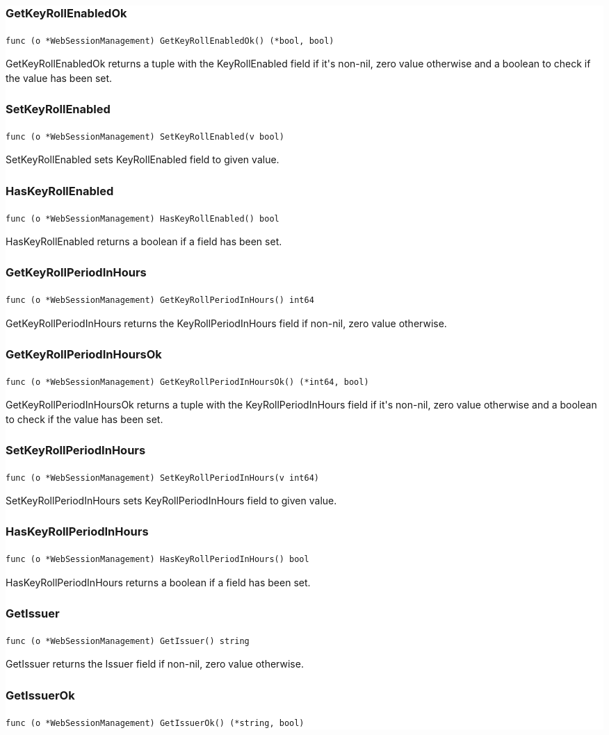 ### GetKeyRollEnabledOk

`func (o *WebSessionManagement) GetKeyRollEnabledOk() (*bool, bool)`

GetKeyRollEnabledOk returns a tuple with the KeyRollEnabled field if it's non-nil, zero value otherwise
and a boolean to check if the value has been set.

### SetKeyRollEnabled

`func (o *WebSessionManagement) SetKeyRollEnabled(v bool)`

SetKeyRollEnabled sets KeyRollEnabled field to given value.

### HasKeyRollEnabled

`func (o *WebSessionManagement) HasKeyRollEnabled() bool`

HasKeyRollEnabled returns a boolean if a field has been set.

### GetKeyRollPeriodInHours

`func (o *WebSessionManagement) GetKeyRollPeriodInHours() int64`

GetKeyRollPeriodInHours returns the KeyRollPeriodInHours field if non-nil, zero value otherwise.

### GetKeyRollPeriodInHoursOk

`func (o *WebSessionManagement) GetKeyRollPeriodInHoursOk() (*int64, bool)`

GetKeyRollPeriodInHoursOk returns a tuple with the KeyRollPeriodInHours field if it's non-nil, zero value otherwise
and a boolean to check if the value has been set.

### SetKeyRollPeriodInHours

`func (o *WebSessionManagement) SetKeyRollPeriodInHours(v int64)`

SetKeyRollPeriodInHours sets KeyRollPeriodInHours field to given value.

### HasKeyRollPeriodInHours

`func (o *WebSessionManagement) HasKeyRollPeriodInHours() bool`

HasKeyRollPeriodInHours returns a boolean if a field has been set.

### GetIssuer

`func (o *WebSessionManagement) GetIssuer() string`

GetIssuer returns the Issuer field if non-nil, zero value otherwise.

### GetIssuerOk

`func (o *WebSessionManagement) GetIssuerOk() (*string, bool)`
